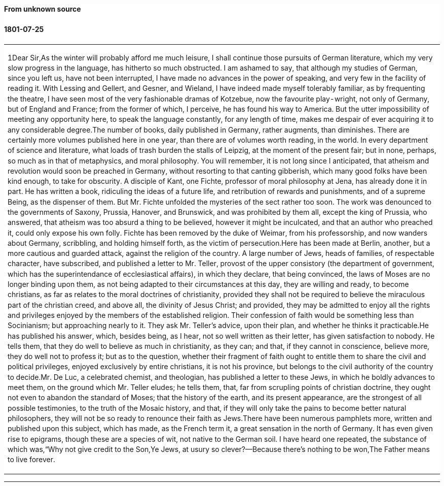 #### From unknown source

#### 1801-07-25

<table style="width: 100%;"><tr><td style="width: 50%">

1Dear Sir,As the winter will probably afford me much leisure, I shall continue those pursuits of German literature, which my very slow progress in the language, has hitherto so much obstructed. I am ashamed to say, that although my studies of German, since you left us, have not been interrupted, I have made no advances in the power of speaking, and very few in the facility of reading it. With Lessing and Gellert, and Gesner, and Wieland, I have indeed made myself tolerably familiar, as by frequenting the theatre, I have seen most of the very fashionable dramas of Kotzebue, now the favourite play-wright, not only of Germany, but of England and France; from the former of which, I perceive, he has found his way to America. But the utter impossibility of meeting any opportunity here, to speak the language constantly, for any length of time, makes me despair of ever acquiring it to any considerable degree.The number of books, daily published in Germany, rather augments, than diminishes. There are certainly more volumes published here in one year, than there are of volumes worth reading, in the world. In every department of science and literature, what loads of trash burden the stalls of Leipzig, at the moment of the present fair; but in none, perhaps, so much as in that of metaphysics, and moral philosophy. You will remember, it is not long since I anticipated, that atheism and revolution would soon be preached in Germany, without resorting to that canting gibberish, which many good folks have been kind enough, to take for obscurity. A disciple of Kant, one Fichte, professor of moral philosophy at Jena, has already done it in part. He has written a book, ridiculing the ideas of a future life, and retribution of rewards and punishments, and of a supreme Being, as the dispenser of them. But Mr. Fichte unfolded the mysteries of the sect rather too soon. The work was denounced to the governments of Saxony, Prussia, Hanover, and Brunswick, and was prohibited by them all, except the king of Prussia, who answered, that atheism was too absurd a thing to be believed, however it might be inculcated, and that an author who preached it, could only expose his own folly. Fichte has been removed by the duke of Weimar, from his professorship, and now wanders about Germany, scribbling, and holding himself forth, as the victim of persecution.Here has been made at Berlin, another, but a more cautious and guarded attack, against the religion of the country. A large number of Jews, heads of families, of respectable character, have subscribed, and published a letter to Mr. Teller, provost of the upper consistory (the department of government, which has the superintendance of ecclesiastical affairs), in which they declare, that being convinced, the laws of Moses are no longer binding upon them, as not being adapted to their circumstances at this day, they are willing and ready, to become christians, as far as relates to the moral doctrines of christianity, provided they shall not be required to believe the miraculous part of the christian creed, and above all, the divinity of Jesus Christ; and provided, they may be admitted to enjoy all the rights and privileges enjoyed by the members of the established religion. Their confession of faith would be something less than Socinianism; but approaching nearly to it. They ask Mr. Teller’s advice, upon their plan, and whether he thinks it practicable.He has published his answer, which, besides being, as I hear, not so well written as their letter, has given satisfaction to nobody. He tells them, that they do well to believe as much in christianity, as they can; and that, if they cannot in conscience, believe more, they do well not to profess it; but as to the question, whether their fragment of faith ought to entitle them to share the civil and political privileges, enjoyed exclusively by entire christians, it is not his province, but belongs to the civil authority of the country to decide.Mr. De Luc, a celebrated chemist, and theologian, has published a letter to these Jews, in which he boldly advances to meet them, on the ground which Mr. Teller eludes; he tells them, that, far from scrupling points of christian doctrine, they ought not even to abandon the standard of Moses; that the history of the earth, and its present appearance, are the strongest of all possible testimonies, to the truth of the Mosaic history, and that, if they will only take the pains to become better natural philosophers, they will not be so ready to renounce their faith as Jews.There have been numerous pamphlets more, written and published upon this subject, which has made, as the French term it, a great sensation in the north of Germany. It has even given rise to epigrams, though these are a species of wit, not native to the German soil. I have heard one repeated, the substance of which was,“Why not give credit to the Son,Ye Jews, at usury so clever?—Because there’s nothing to be won,The Father means to live forever.
</td></tr></table>

---